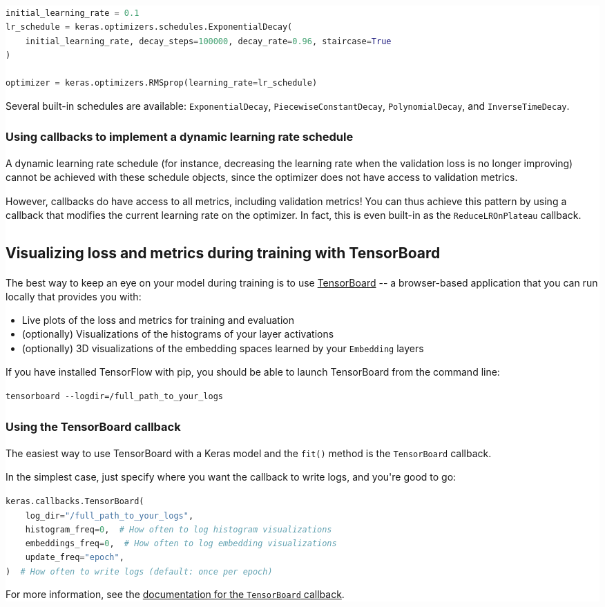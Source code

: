 ```python
initial_learning_rate = 0.1
lr_schedule = keras.optimizers.schedules.ExponentialDecay(
    initial_learning_rate, decay_steps=100000, decay_rate=0.96, staircase=True
)

optimizer = keras.optimizers.RMSprop(learning_rate=lr_schedule)
```

Several built-in schedules are available: `ExponentialDecay`, `PiecewiseConstantDecay`,
`PolynomialDecay`, and `InverseTimeDecay`.

### Using callbacks to implement a dynamic learning rate schedule

A dynamic learning rate schedule (for instance, decreasing the learning rate when the
validation loss is no longer improving) cannot be achieved with these schedule objects,
since the optimizer does not have access to validation metrics.

However, callbacks do have access to all metrics, including validation metrics! You can
thus achieve this pattern by using a callback that modifies the current learning rate
on the optimizer. In fact, this is even built-in as the `ReduceLROnPlateau` callback.

## Visualizing loss and metrics during training with TensorBoard

The best way to keep an eye on your model during training is to use
[TensorBoard](https://www.tensorflow.org/tensorboard) -- a browser-based application
that you can run locally that provides you with:

- Live plots of the loss and metrics for training and evaluation
- (optionally) Visualizations of the histograms of your layer activations
- (optionally) 3D visualizations of the embedding spaces learned by your `Embedding`
layers

If you have installed TensorFlow with pip, you should be able to launch TensorBoard
from the command line:

```
tensorboard --logdir=/full_path_to_your_logs
```

### Using the TensorBoard callback

The easiest way to use TensorBoard with a Keras model and the `fit()` method is the
`TensorBoard` callback.

In the simplest case, just specify where you want the callback to write logs, and
you're good to go:

```python
keras.callbacks.TensorBoard(
    log_dir="/full_path_to_your_logs",
    histogram_freq=0,  # How often to log histogram visualizations
    embeddings_freq=0,  # How often to log embedding visualizations
    update_freq="epoch",
)  # How often to write logs (default: once per epoch)
```

For more information, see the
[documentation for the `TensorBoard` callback](https://keras.io/api/callbacks/tensorboard/).
